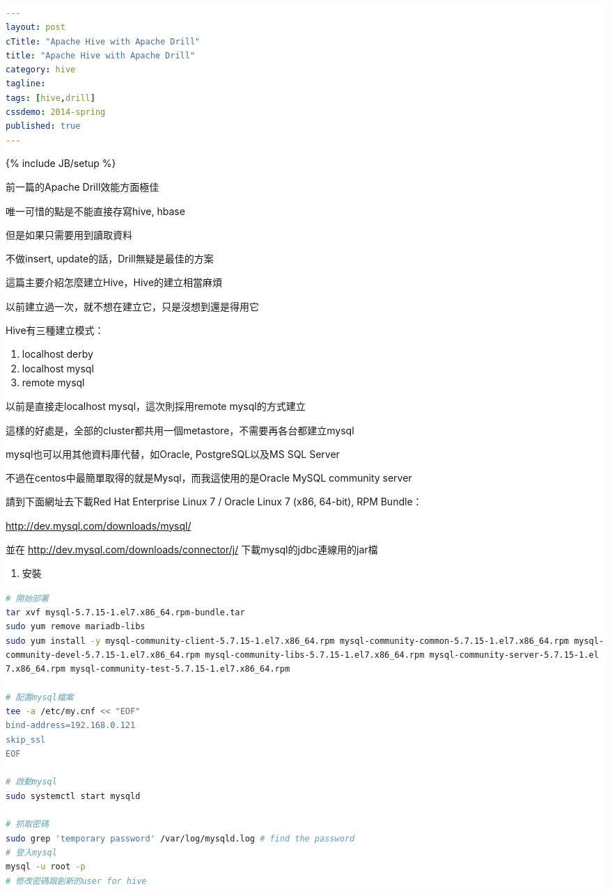 ```yaml
---
layout: post
cTitle: "Apache Hive with Apache Drill"
title: "Apache Hive with Apache Drill"
category: hive
tagline:
tags: [hive,drill]
cssdemo: 2014-spring
published: true
---
```

{% include JB/setup %} 

前一篇的Apache Drill效能方面極佳

唯一可惜的點是不能直接存寫hive, hbase

但是如果只需要用到讀取資料

不做insert, update的話，Drill無疑是最佳的方案



這篇主要介紹怎麼建立Hive，Hive的建立相當麻煩

以前建立過一次，就不想在建立它，只是沒想到還是得用它

Hive有三種建立模式：

1. localhost derby
2. localhost mysql
3. remote mysql

以前是直接走localhost mysql，這次則採用remote mysql的方式建立

這樣的好處是，全部的cluster都共用一個metastore，不需要再各台都建立mysql

mysql也可以用其他資料庫代替，如Oracle, PostgreSQL以及MS SQL Server

不過在centos中最簡單取得的就是Mysql，而我這使用的是Oracle MySQL community server

請到下面網址去下載Red Hat Enterprise Linux 7 / Oracle Linux 7 (x86, 64-bit), RPM Bundle：

http://dev.mysql.com/downloads/mysql/

並在 http://dev.mysql.com/downloads/connector/j/ 下載mysql的jdbc連線用的jar檔


1. 安裝

``` bash
# 開始部署
tar xvf mysql-5.7.15-1.el7.x86_64.rpm-bundle.tar
sudo yum remove mariadb-libs
sudo yum install -y mysql-community-client-5.7.15-1.el7.x86_64.rpm mysql-community-common-5.7.15-1.el7.x86_64.rpm mysql-community-devel-5.7.15-1.el7.x86_64.rpm mysql-community-libs-5.7.15-1.el7.x86_64.rpm mysql-community-server-5.7.15-1.el7.x86_64.rpm mysql-community-test-5.7.15-1.el7.x86_64.rpm

# 配置mysql檔案
tee -a /etc/my.cnf << "EOF"
bind-address=192.168.0.121
skip_ssl
EOF

# 啟動mysql
sudo systemctl start mysqld

# 抓取密碼
sudo grep 'temporary password' /var/log/mysqld.log # find the password
# 登入mysql
mysql -u root -p
# 修改密碼跟創新的user for hive
```